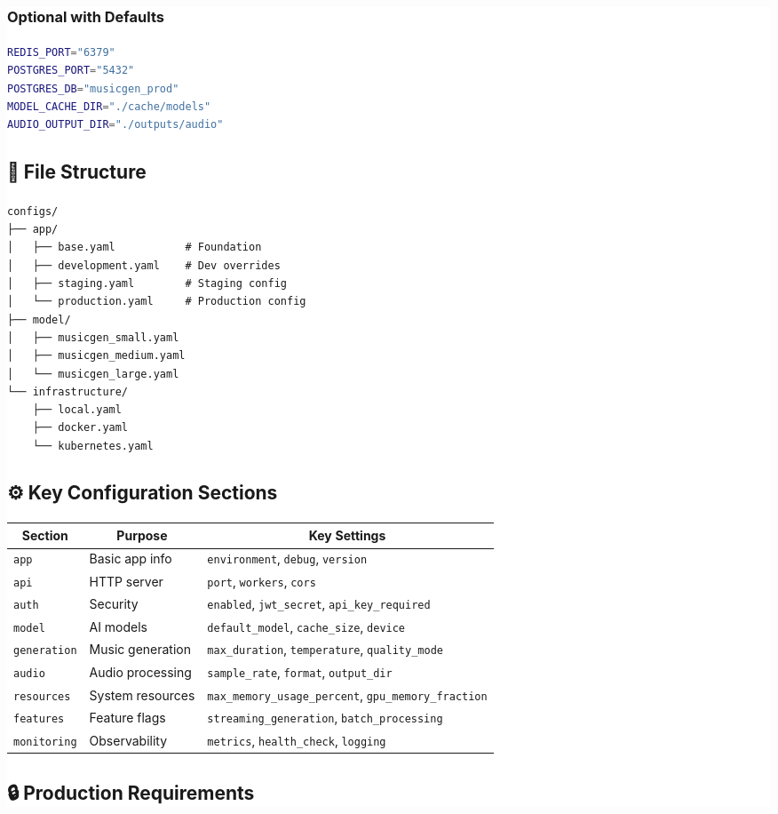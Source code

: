 ### Optional with Defaults
```bash
REDIS_PORT="6379"
POSTGRES_PORT="5432"
POSTGRES_DB="musicgen_prod"
MODEL_CACHE_DIR="./cache/models"
AUDIO_OUTPUT_DIR="./outputs/audio"
```

## 📁 File Structure

```
configs/
├── app/
│   ├── base.yaml           # Foundation
│   ├── development.yaml    # Dev overrides
│   ├── staging.yaml        # Staging config  
│   └── production.yaml     # Production config
├── model/
│   ├── musicgen_small.yaml
│   ├── musicgen_medium.yaml
│   └── musicgen_large.yaml
└── infrastructure/
    ├── local.yaml
    ├── docker.yaml
    └── kubernetes.yaml
```

## ⚙️ Key Configuration Sections

| Section | Purpose | Key Settings |
|---------|---------|--------------|
| `app` | Basic app info | `environment`, `debug`, `version` |
| `api` | HTTP server | `port`, `workers`, `cors` |
| `auth` | Security | `enabled`, `jwt_secret`, `api_key_required` |
| `model` | AI models | `default_model`, `cache_size`, `device` |
| `generation` | Music generation | `max_duration`, `temperature`, `quality_mode` |
| `audio` | Audio processing | `sample_rate`, `format`, `output_dir` |
| `resources` | System resources | `max_memory_usage_percent`, `gpu_memory_fraction` |
| `features` | Feature flags | `streaming_generation`, `batch_processing` |
| `monitoring` | Observability | `metrics`, `health_check`, `logging` |

## 🔒 Production Requirements
